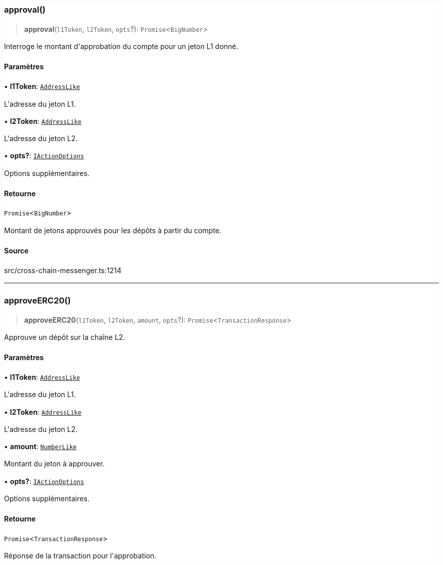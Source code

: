 ### approval()

> **approval**(`l1Token`, `l2Token`, `opts`?): `Promise`\<`BigNumber`\>

Interroge le montant d'approbation du compte pour un jeton L1 donné.

#### Paramètres

• **l1Token**: [`AddressLike`](../type-aliases/AddressLike.md)

L'adresse du jeton L1.

• **l2Token**: [`AddressLike`](../type-aliases/AddressLike.md)

L'adresse du jeton L2.

• **opts?**: [`IActionOptions`](../interfaces/IActionOptions.md)

Options supplémentaires.

#### Retourne

`Promise`\<`BigNumber`\>

Montant de jetons approuvés pour les dépôts à partir du compte.

#### Source

src/cross-chain-messenger.ts:1214

***

### approveERC20()

> **approveERC20**(`l1Token`, `l2Token`, `amount`, `opts`?): `Promise`\<`TransactionResponse`\>

Approuve un dépôt sur la chaîne L2.

#### Paramètres

• **l1Token**: [`AddressLike`](../type-aliases/AddressLike.md)

L'adresse du jeton L1.

• **l2Token**: [`AddressLike`](../type-aliases/AddressLike.md)

L'adresse du jeton L2.

• **amount**: [`NumberLike`](../type-aliases/NumberLike.md)

Montant du jeton à approuver.

• **opts?**: [`IActionOptions`](../interfaces/IActionOptions.md)

Options supplémentaires.

#### Retourne

`Promise`\<`TransactionResponse`\>

Réponse de la transaction pour l'approbation.
